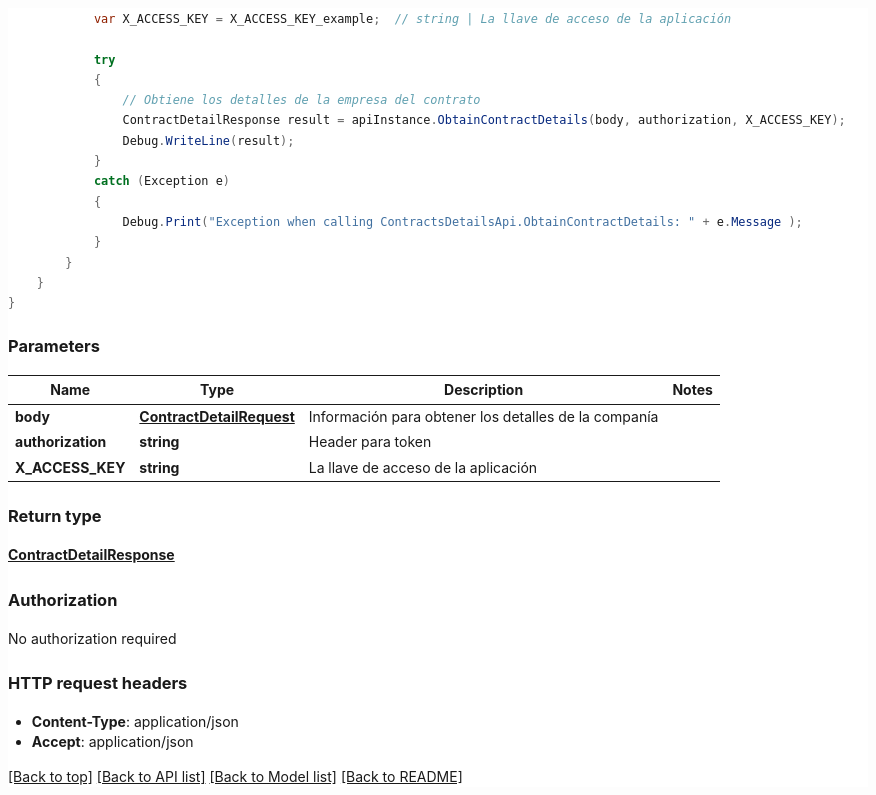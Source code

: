 ```csharp
            var X_ACCESS_KEY = X_ACCESS_KEY_example;  // string | La llave de acceso de la aplicación

            try
            {
                // Obtiene los detalles de la empresa del contrato
                ContractDetailResponse result = apiInstance.ObtainContractDetails(body, authorization, X_ACCESS_KEY);
                Debug.WriteLine(result);
            }
            catch (Exception e)
            {
                Debug.Print("Exception when calling ContractsDetailsApi.ObtainContractDetails: " + e.Message );
            }
        }
    }
}
```

### Parameters

Name | Type | Description  | Notes
------------- | ------------- | ------------- | -------------
 **body** | [**ContractDetailRequest**](ContractDetailRequest.md)| Información para obtener los detalles de la companía | 
 **authorization** | **string**| Header para token | 
 **X_ACCESS_KEY** | **string**| La llave de acceso de la aplicación | 

### Return type

[**ContractDetailResponse**](ContractDetailResponse.md)

### Authorization

No authorization required

### HTTP request headers

 - **Content-Type**: application/json
 - **Accept**: application/json

[[Back to top]](#) [[Back to API list]](../README.md#documentation-for-api-endpoints) [[Back to Model list]](../README.md#documentation-for-models) [[Back to README]](../README.md)
